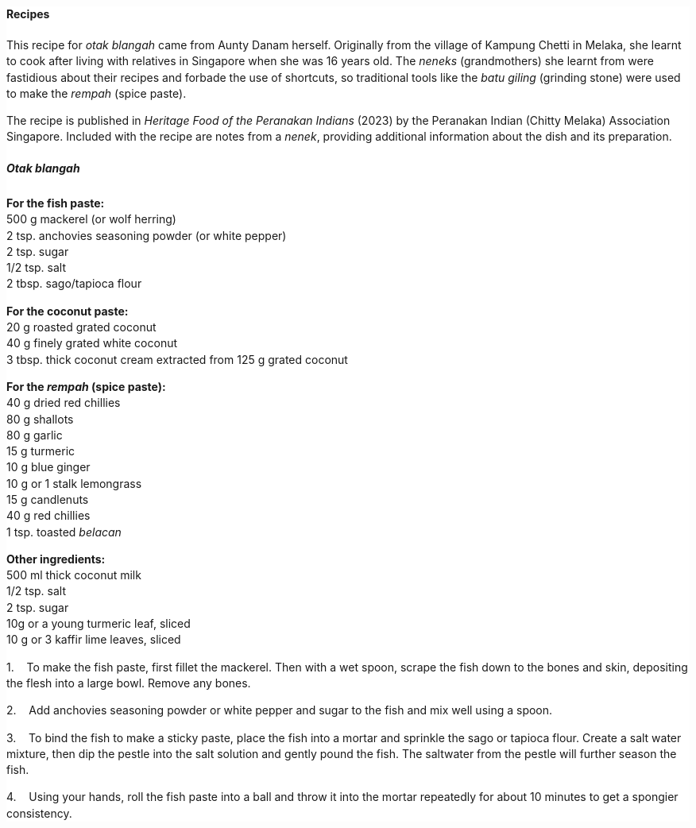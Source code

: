 #### **Recipes**
This recipe for <i>otak blangah</i> came from Aunty Danam herself. Originally from the village of Kampung Chetti in Melaka, she learnt to cook after living with relatives in Singapore when she was 16 years old. The <i>neneks</i> (grandmothers) she learnt from were fastidious about their recipes and forbade the use of shortcuts, so traditional tools like the <i>batu giling</i> (grinding stone) were used to make the <i>rempah</i> (spice paste).

The recipe is published in <i>Heritage Food of the Peranakan Indians</i> (2023) by the Peranakan Indian (Chitty Melaka) Association Singapore. Included with the recipe are notes from a <i>nenek</i>, providing additional information about the dish and its preparation.

##### <i>Otak blangah</i>

<b>For the fish paste:</b><br>
500 g mackerel (or wolf herring)<br>
2 tsp. anchovies seasoning powder (or white pepper)<br>
2 tsp. sugar<br>
1/2 tsp. salt<br>
2 tbsp. sago/tapioca flour

<b>For the coconut paste:</b><br>
20 g roasted grated coconut<br>
40 g finely grated white coconut<br>
3 tbsp. thick coconut cream extracted from 125 g grated coconut

<b>For the _rempah_ (spice paste):</b><br>
40 g dried red chillies<br>
80 g shallots<br>
80 g garlic<br>
15 g turmeric<br>
10 g blue ginger<br>
10 g or 1 stalk lemongrass<br>
15 g candlenuts<br>
40 g red chillies<br>
1 tsp. toasted <i>belacan</i>

<b>Other ingredients:</b><br>
500 ml thick coconut milk<br>
1/2 tsp. salt<br>
2 tsp. sugar<br>
10g or a young turmeric leaf, sliced<br>
10 g or 3 kaffir lime leaves, sliced

1.&nbsp;&nbsp;&nbsp; To make the fish paste, first fillet the mackerel. Then with a wet spoon, scrape the fish down to the bones and skin, depositing the flesh into a large bowl. Remove any bones.

2.&nbsp;&nbsp;&nbsp; Add anchovies seasoning powder or white pepper and sugar to the fish and mix well using a spoon.

3.&nbsp;&nbsp;&nbsp; To bind the fish to make a sticky paste, place the fish into a mortar and sprinkle the sago or tapioca flour. Create a salt water mixture, then dip the pestle into the salt solution and gently pound the fish. The saltwater from the pestle will further season the fish.

4.&nbsp;&nbsp;&nbsp; Using your hands, roll the fish paste into a ball and throw it into the mortar repeatedly for about 10 minutes to get a spongier consistency.
